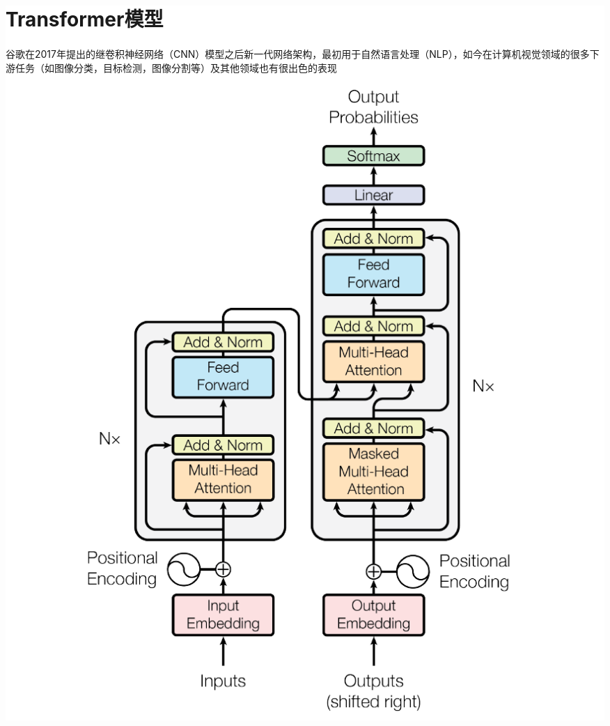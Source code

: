 # Transformer模型
谷歌在2017年提出的继卷积神经网络（CNN）模型之后新一代网络架构，最初用于自然语言处理（NLP），如今在计算机视觉领域的很多下游任务（如图像分类，目标检测，图像分割等）及其他领域也有很出色的表现

![Transformer](../../../resources/3e8163d8c4dda03c7f8623ca19fb6680.png)
